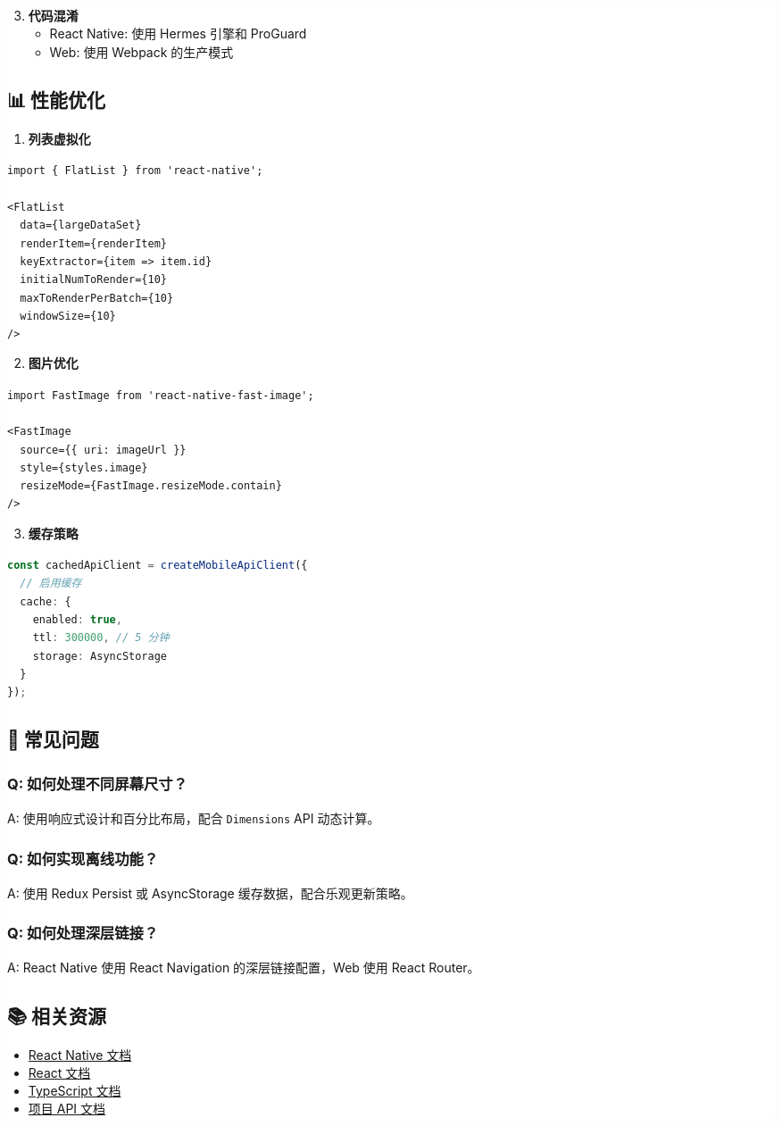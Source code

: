 3. **代码混淆**
   - React Native: 使用 Hermes 引擎和 ProGuard
   - Web: 使用 Webpack 的生产模式

## 📊 性能优化

1. **列表虚拟化**
```tsx
import { FlatList } from 'react-native';

<FlatList
  data={largeDataSet}
  renderItem={renderItem}
  keyExtractor={item => item.id}
  initialNumToRender={10}
  maxToRenderPerBatch={10}
  windowSize={10}
/>
```

2. **图片优化**
```tsx
import FastImage from 'react-native-fast-image';

<FastImage
  source={{ uri: imageUrl }}
  style={styles.image}
  resizeMode={FastImage.resizeMode.contain}
/>
```

3. **缓存策略**
```typescript
const cachedApiClient = createMobileApiClient({
  // 启用缓存
  cache: {
    enabled: true,
    ttl: 300000, // 5 分钟
    storage: AsyncStorage
  }
});
```

## 🚨 常见问题

### Q: 如何处理不同屏幕尺寸？
A: 使用响应式设计和百分比布局，配合 `Dimensions` API 动态计算。

### Q: 如何实现离线功能？
A: 使用 Redux Persist 或 AsyncStorage 缓存数据，配合乐观更新策略。

### Q: 如何处理深层链接？
A: React Native 使用 React Navigation 的深层链接配置，Web 使用 React Router。

## 📚 相关资源

- [React Native 文档](https://reactnative.dev/)
- [React 文档](https://react.dev/)
- [TypeScript 文档](https://www.typescriptlang.org/)
- [项目 API 文档](../../../CLAUDE.md)